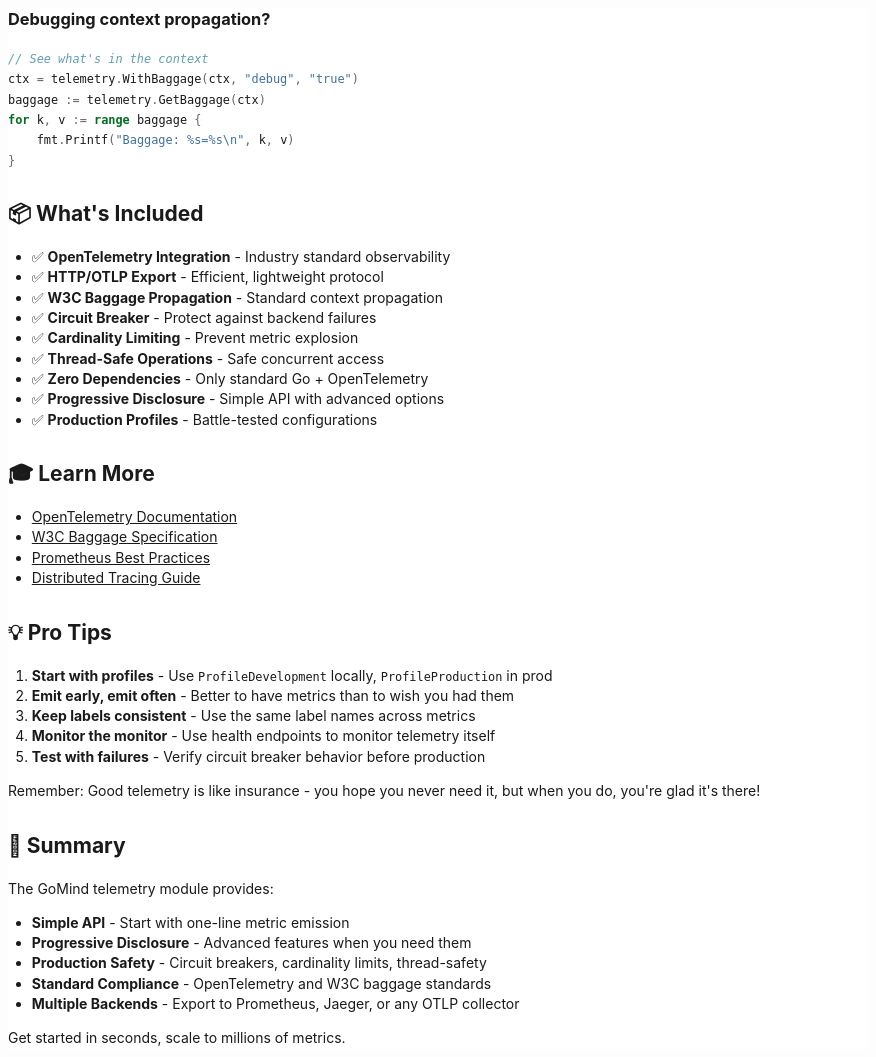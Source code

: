 ### Debugging context propagation?
```go
// See what's in the context
ctx = telemetry.WithBaggage(ctx, "debug", "true")
baggage := telemetry.GetBaggage(ctx)
for k, v := range baggage {
    fmt.Printf("Baggage: %s=%s\n", k, v)
}
```

## 📦 What's Included

- ✅ **OpenTelemetry Integration** - Industry standard observability
- ✅ **HTTP/OTLP Export** - Efficient, lightweight protocol
- ✅ **W3C Baggage Propagation** - Standard context propagation
- ✅ **Circuit Breaker** - Protect against backend failures
- ✅ **Cardinality Limiting** - Prevent metric explosion
- ✅ **Thread-Safe Operations** - Safe concurrent access
- ✅ **Zero Dependencies** - Only standard Go + OpenTelemetry
- ✅ **Progressive Disclosure** - Simple API with advanced options
- ✅ **Production Profiles** - Battle-tested configurations

## 🎓 Learn More

- [OpenTelemetry Documentation](https://opentelemetry.io/docs/)
- [W3C Baggage Specification](https://www.w3.org/TR/baggage/)
- [Prometheus Best Practices](https://prometheus.io/docs/practices/naming/)
- [Distributed Tracing Guide](https://opentelemetry.io/docs/concepts/observability-primer/#distributed-tracing)

## 💡 Pro Tips

1. **Start with profiles** - Use `ProfileDevelopment` locally, `ProfileProduction` in prod
2. **Emit early, emit often** - Better to have metrics than to wish you had them
3. **Keep labels consistent** - Use the same label names across metrics
4. **Monitor the monitor** - Use health endpoints to monitor telemetry itself
5. **Test with failures** - Verify circuit breaker behavior before production

Remember: Good telemetry is like insurance - you hope you never need it, but when you do, you're glad it's there!

## 🎯 Summary

The GoMind telemetry module provides:
- **Simple API** - Start with one-line metric emission
- **Progressive Disclosure** - Advanced features when you need them
- **Production Safety** - Circuit breakers, cardinality limits, thread-safety
- **Standard Compliance** - OpenTelemetry and W3C baggage standards
- **Multiple Backends** - Export to Prometheus, Jaeger, or any OTLP collector

Get started in seconds, scale to millions of metrics.